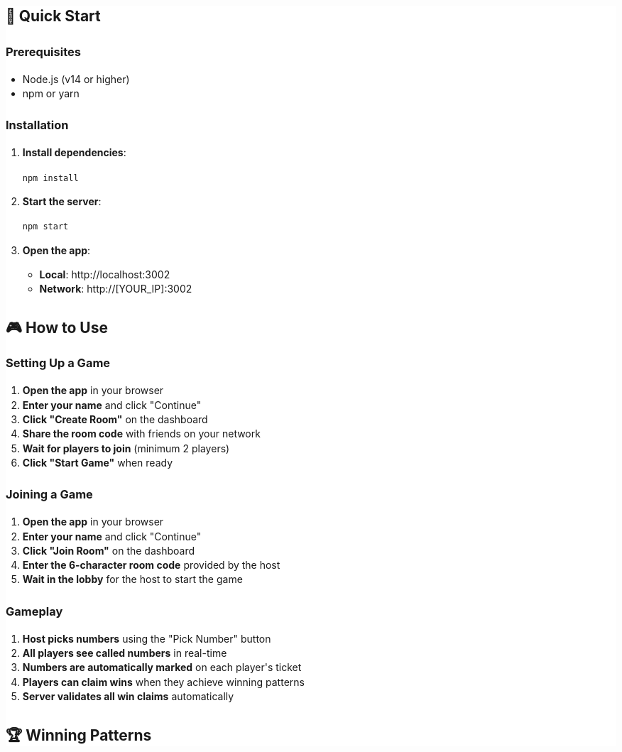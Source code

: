 ## 🚀 Quick Start

### Prerequisites
- Node.js (v14 or higher)
- npm or yarn

### Installation

1. **Install dependencies**:
   ```bash
   npm install
   ```

2. **Start the server**:
   ```bash
   npm start
   ```

3. **Open the app**:
   - **Local**: http://localhost:3002
   - **Network**: http://[YOUR_IP]:3002

## 🎮 How to Use

### Setting Up a Game

1. **Open the app** in your browser
2. **Enter your name** and click "Continue"
3. **Click "Create Room"** on the dashboard
4. **Share the room code** with friends on your network
5. **Wait for players to join** (minimum 2 players)
6. **Click "Start Game"** when ready

### Joining a Game

1. **Open the app** in your browser
2. **Enter your name** and click "Continue"
3. **Click "Join Room"** on the dashboard
4. **Enter the 6-character room code** provided by the host
5. **Wait in the lobby** for the host to start the game

### Gameplay

1. **Host picks numbers** using the "Pick Number" button
2. **All players see called numbers** in real-time
3. **Numbers are automatically marked** on each player's ticket
4. **Players can claim wins** when they achieve winning patterns
5. **Server validates all win claims** automatically

## 🏆 Winning Patterns
